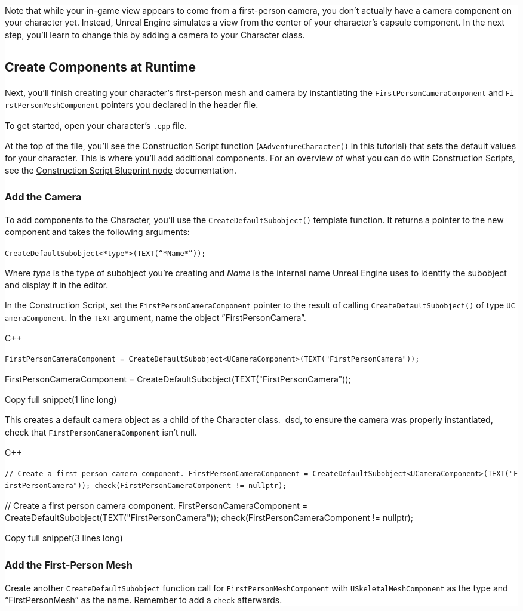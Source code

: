 Note that while your in-game view appears to come from a first-person camera, you don’t actually have a camera component on your character yet. Instead, Unreal Engine simulates a view from the center of your character’s capsule component. In the next step, you’ll learn to change this by adding a camera to your Character class.

## Create Components at Runtime

Next, you’ll finish creating your character’s first-person mesh and camera by instantiating the `FirstPersonCameraComponent` and `FirstPersonMeshComponent` pointers you declared in the header file.

To get started, open your character’s `.cpp` file. 

At the top of the file, you’ll see the Construction Script function (`AAdventureCharacter()` in this tutorial) that sets the default values for your character. This is where you’ll add additional components. For an overview of what you can do with Construction Scripts, see the [Construction Script Blueprint node](https://dev.epicgames.com/documentation/en-us/unreal-engine/construction-script-in-unreal-engine) documentation.

### Add the Camera

To add components to the Character, you’ll use the `CreateDefaultSubobject()` template function. It returns a pointer to the new component and takes the following arguments:

`CreateDefaultSubobject<*type*>(TEXT(“*Name*”));`

Where *type* is the type of subobject you’re creating and *Name* is the internal name Unreal Engine uses to identify the subobject and display it in the editor.

In the Construction Script, set the `FirstPersonCameraComponent` pointer to the result of calling `CreateDefaultSubobject()` of type `UCameraComponent`. In the `TEXT` argument, name the object ”FirstPersonCamera”. 

C++

`FirstPersonCameraComponent = CreateDefaultSubobject<UCameraComponent>(TEXT("FirstPersonCamera"));`

FirstPersonCameraComponent = CreateDefaultSubobject<UCameraComponent>(TEXT("FirstPersonCamera"));

Copy full snippet(1 line long)

This creates a default camera object as a child of the Character class.  dsd, to ensure the camera was properly instantiated, check that `FirstPersonCameraComponent` isn’t null. 

C++

`// Create a first person camera component. FirstPersonCameraComponent = CreateDefaultSubobject<UCameraComponent>(TEXT("FirstPersonCamera")); check(FirstPersonCameraComponent != nullptr);`

// Create a first person camera component. FirstPersonCameraComponent = CreateDefaultSubobject<UCameraComponent>(TEXT("FirstPersonCamera")); check(FirstPersonCameraComponent != nullptr);

Copy full snippet(3 lines long)

### Add the First-Person Mesh

Create another `CreateDefaultSubobject` function call for `FirstPersonMeshComponent` with `USkeletalMeshComponent` as the type and “FirstPersonMesh” as the name. Remember to add a `check` afterwards.
